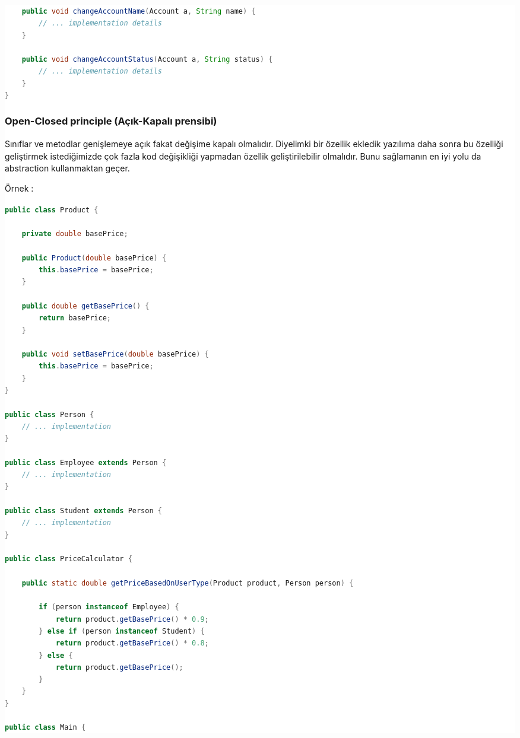 ```java
    public void changeAccountName(Account a, String name) {
        // ... implementation details
    }

    public void changeAccountStatus(Account a, String status) {
        // ... implementation details
    }
}
```

### Open-Closed principle (Açık-Kapalı prensibi)
Sınıflar ve metodlar genişlemeye açık fakat değişime kapalı olmalıdır. Diyelimki bir özellik ekledik yazılıma daha sonra 
bu özelliği geliştirmek istediğimizde çok fazla kod değişikliği yapmadan özellik geliştirilebilir olmalıdır. Bunu sağlamanın
en iyi yolu da abstraction kullanmaktan geçer.

Örnek :

```java
public class Product {

    private double basePrice;

    public Product(double basePrice) {
        this.basePrice = basePrice;
    }

    public double getBasePrice() {
        return basePrice;
    }

    public void setBasePrice(double basePrice) {
        this.basePrice = basePrice;
    }
}

public class Person {
    // ... implementation
}

public class Employee extends Person {
    // ... implementation
}

public class Student extends Person {
    // ... implementation
}

public class PriceCalculator {

    public static double getPriceBasedOnUserType(Product product, Person person) {

        if (person instanceof Employee) {
            return product.getBasePrice() * 0.9;
        } else if (person instanceof Student) {
            return product.getBasePrice() * 0.8;
        } else {
            return product.getBasePrice();
        }
    }
}

public class Main {
```